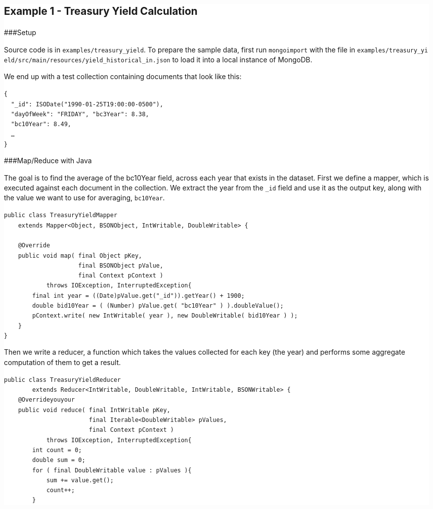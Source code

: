 
## Example 1 - Treasury Yield Calculation

###Setup

Source code is in `examples/treasury_yield`. To prepare the sample data, first run `mongoimport` with the file in `examples/treasury_yield/src/main/resources/yield_historical_in.json` to load it into a local instance of MongoDB.

We end up with a test collection containing documents that look like this:

    { 
      "_id": ISODate("1990-01-25T19:00:00-0500"), 
      "dayOfWeek": "FRIDAY", "bc3Year": 8.38,
      "bc10Year": 8.49,
      …
    }

###Map/Reduce with Java

The goal is to find the average of the bc10Year field, across each year that exists in the dataset. First we define a mapper, which is executed against each document in the collection. We extract the year from the `_id` field and use it as the output key, along with the value we want to use for averaging, `bc10Year`.

	public class TreasuryYieldMapper 
	    extends Mapper<Object, BSONObject, IntWritable, DoubleWritable> {
	
	    @Override
	    public void map( final Object pKey,
	                     final BSONObject pValue,
	                     final Context pContext )
	            throws IOException, InterruptedException{
	        final int year = ((Date)pValue.get("_id")).getYear() + 1900;
	        double bid10Year = ( (Number) pValue.get( "bc10Year" ) ).doubleValue();
	        pContext.write( new IntWritable( year ), new DoubleWritable( bid10Year ) );
	    }
	}

Then we write a reducer, a function which takes the values collected for each key (the year)  and performs some aggregate computation of them to get a result.

	public class TreasuryYieldReducer
	        extends Reducer<IntWritable, DoubleWritable, IntWritable, BSONWritable> {
	    @Overrideyouyour
	    public void reduce( final IntWritable pKey,
	                        final Iterable<DoubleWritable> pValues,
	                        final Context pContext )
	            throws IOException, InterruptedException{
	        int count = 0;
	        double sum = 0;
	        for ( final DoubleWritable value : pValues ){
	            sum += value.get();
	            count++;
	        }
	